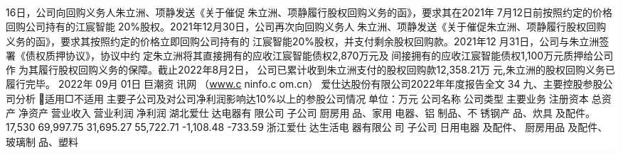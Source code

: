 16日，公司向回购义务人朱立洲、项静发送《关于催促
朱立洲、项静履行股权回购义务的函》，要求其在2021年
7月12日前按照约定的价格回购公司持有的江宸智能
20%股权。2021年12月30日，公司再次向回购义务人
朱立洲、项静发送《关于催促朱立洲、项静履行股权回购
义务的函》，要求其按照约定的价格立即回购公司持有的
江宸智能20%股权，并支付剩余股权回购款。2021年12
月31日，公司与朱立洲签署《债权质押协议》，协议中约
定朱立洲将其直接拥有的应收江宸智能债权2,870万元及
间接拥有的应收江宸智能债权1,100万元质押给公司作
为其履行股权回购义务的保障。截止2022年8月2日，
公司已累计收到朱立洲支付的股权回购款12,358.21万
元,朱立洲的股权回购义务已履行完毕。
2022年
09月
01日
巨潮资
讯网
（www.c
ninfo.c
om.cn）
爱仕达股份有限公司2022年年度报告全文
34
九、主要控股参股公司分析
适用□不适用
主要子公司及对公司净利润影响达10%以上的参股公司情况
单位：万元
公司名称
公司类型
主要业务
注册资本
总资产
净资产
营业收入
营业利润
净利润
湖北爱仕
达电器有
限公司
子公司
厨房用
品、家用
电器、铝
制品、不
锈钢产
品、炊具
及配件。
17,530
69,997.75
31,695.27
55,722.71
-1,108.48
-733.59
浙江爱仕
达生活电
器有限公
司
子公司
日用电器
及配件、
厨房用品
及配件、
玻璃制
品、塑料